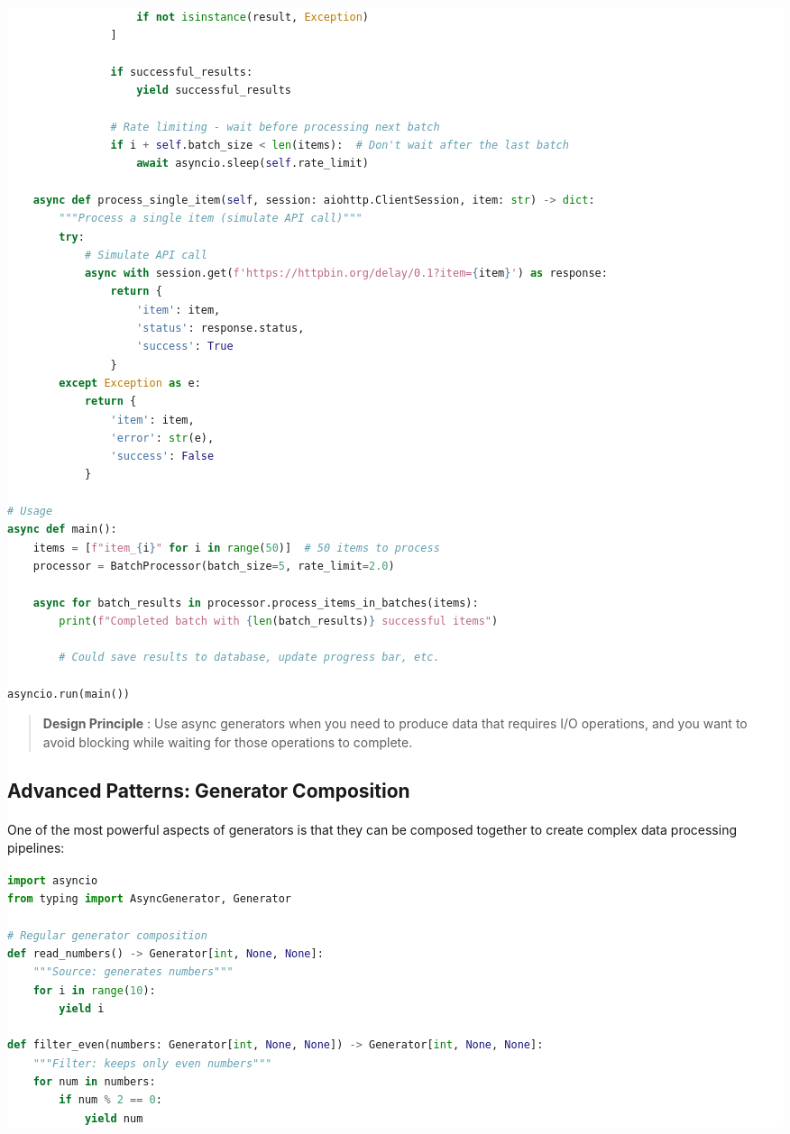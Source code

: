 ```python
                    if not isinstance(result, Exception)
                ]
              
                if successful_results:
                    yield successful_results
              
                # Rate limiting - wait before processing next batch
                if i + self.batch_size < len(items):  # Don't wait after the last batch
                    await asyncio.sleep(self.rate_limit)
  
    async def process_single_item(self, session: aiohttp.ClientSession, item: str) -> dict:
        """Process a single item (simulate API call)"""
        try:
            # Simulate API call
            async with session.get(f'https://httpbin.org/delay/0.1?item={item}') as response:
                return {
                    'item': item,
                    'status': response.status,
                    'success': True
                }
        except Exception as e:
            return {
                'item': item,
                'error': str(e),
                'success': False
            }

# Usage
async def main():
    items = [f"item_{i}" for i in range(50)]  # 50 items to process
    processor = BatchProcessor(batch_size=5, rate_limit=2.0)
  
    async for batch_results in processor.process_items_in_batches(items):
        print(f"Completed batch with {len(batch_results)} successful items")
      
        # Could save results to database, update progress bar, etc.

asyncio.run(main())
```

> **Design Principle** : Use async generators when you need to produce data that requires I/O operations, and you want to avoid blocking while waiting for those operations to complete.

## Advanced Patterns: Generator Composition

One of the most powerful aspects of generators is that they can be composed together to create complex data processing pipelines:

```python
import asyncio
from typing import AsyncGenerator, Generator

# Regular generator composition
def read_numbers() -> Generator[int, None, None]:
    """Source: generates numbers"""
    for i in range(10):
        yield i

def filter_even(numbers: Generator[int, None, None]) -> Generator[int, None, None]:
    """Filter: keeps only even numbers"""
    for num in numbers:
        if num % 2 == 0:
            yield num

```